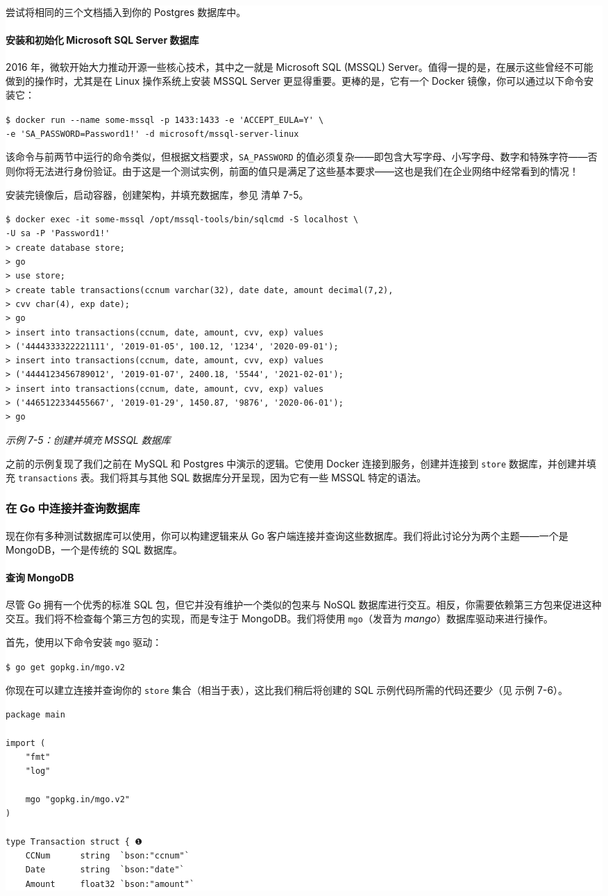 尝试将相同的三个文档插入到你的 Postgres 数据库中。

#### 安装和初始化 Microsoft SQL Server 数据库

2016 年，微软开始大力推动开源一些核心技术，其中之一就是 Microsoft SQL (MSSQL) Server。值得一提的是，在展示这些曾经不可能做到的操作时，尤其是在 Linux 操作系统上安装 MSSQL Server 更显得重要。更棒的是，它有一个 Docker 镜像，你可以通过以下命令安装它：

```
$ docker run --name some-mssql -p 1433:1433 -e 'ACCEPT_EULA=Y' \
-e 'SA_PASSWORD=Password1!' -d microsoft/mssql-server-linux
```

该命令与前两节中运行的命令类似，但根据文档要求，`SA_PASSWORD` 的值必须复杂——即包含大写字母、小写字母、数字和特殊字符——否则你将无法进行身份验证。由于这是一个测试实例，前面的值只是满足了这些基本要求——这也是我们在企业网络中经常看到的情况！

安装完镜像后，启动容器，创建架构，并填充数据库，参见 清单 7-5。

```
$ docker exec -it some-mssql /opt/mssql-tools/bin/sqlcmd -S localhost \
-U sa -P 'Password1!'
> create database store;
> go
> use store;
> create table transactions(ccnum varchar(32), date date, amount decimal(7,2),
> cvv char(4), exp date);
> go
> insert into transactions(ccnum, date, amount, cvv, exp) values
> ('4444333322221111', '2019-01-05', 100.12, '1234', '2020-09-01');
> insert into transactions(ccnum, date, amount, cvv, exp) values
> ('4444123456789012', '2019-01-07', 2400.18, '5544', '2021-02-01');
> insert into transactions(ccnum, date, amount, cvv, exp) values
> ('4465122334455667', '2019-01-29', 1450.87, '9876', '2020-06-01');
> go
```

*示例 7-5：创建并填充 MSSQL 数据库*

之前的示例复现了我们之前在 MySQL 和 Postgres 中演示的逻辑。它使用 Docker 连接到服务，创建并连接到 `store` 数据库，并创建并填充 `transactions` 表。我们将其与其他 SQL 数据库分开呈现，因为它有一些 MSSQL 特定的语法。

### 在 Go 中连接并查询数据库

现在你有多种测试数据库可以使用，你可以构建逻辑来从 Go 客户端连接并查询这些数据库。我们将此讨论分为两个主题——一个是 MongoDB，一个是传统的 SQL 数据库。

#### 查询 MongoDB

尽管 Go 拥有一个优秀的标准 SQL 包，但它并没有维护一个类似的包来与 NoSQL 数据库进行交互。相反，你需要依赖第三方包来促进这种交互。我们将不检查每个第三方包的实现，而是专注于 MongoDB。我们将使用 `mgo`（发音为 *mango*）数据库驱动来进行操作。

首先，使用以下命令安装 `mgo` 驱动：

```
$ go get gopkg.in/mgo.v2
```

你现在可以建立连接并查询你的 `store` 集合（相当于表），这比我们稍后将创建的 SQL 示例代码所需的代码还要少（见 示例 7-6）。

```
package main

import (
    "fmt"
    "log"

    mgo "gopkg.in/mgo.v2"
)

type Transaction struct { ❶
    CCNum      string  `bson:"ccnum"`
    Date       string  `bson:"date"`
    Amount     float32 `bson:"amount"`
```